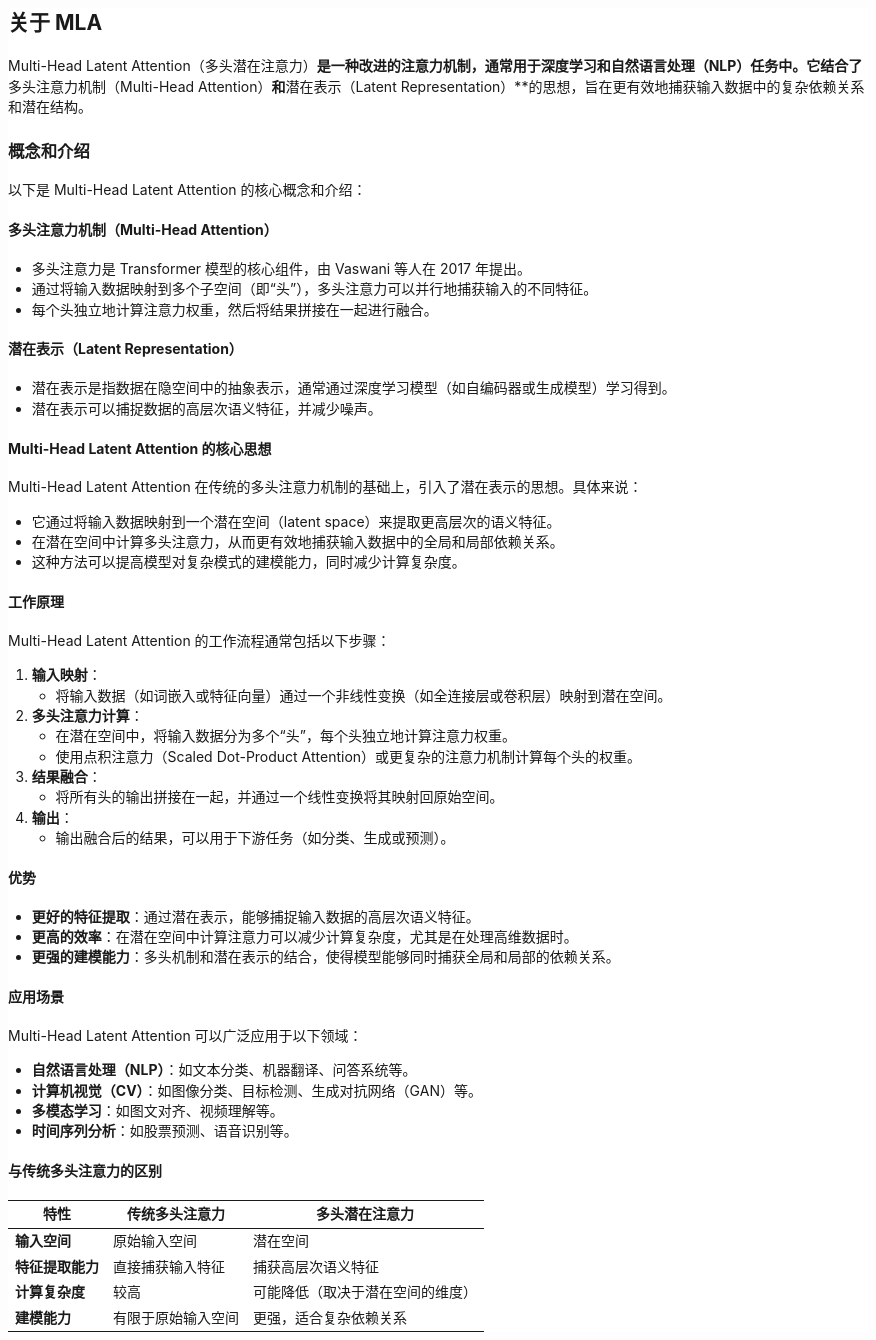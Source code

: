 ## 关于 MLA

Multi-Head Latent Attention（多头潜在注意力）**是一种改进的注意力机制，通常用于深度学习和自然语言处理（NLP）任务中。它结合了**多头注意力机制（Multi-Head Attention）**和**潜在表示（Latent Representation）**的思想，旨在更有效地捕获输入数据中的复杂依赖关系和潜在结构。

### 概念和介绍

以下是 Multi-Head Latent Attention 的核心概念和介绍：

#### **多头注意力机制（Multi-Head Attention）**
- 多头注意力是 Transformer 模型的核心组件，由 Vaswani 等人在 2017 年提出。
- 通过将输入数据映射到多个子空间（即“头”），多头注意力可以并行地捕获输入的不同特征。
- 每个头独立地计算注意力权重，然后将结果拼接在一起进行融合。

#### **潜在表示（Latent Representation）**
- 潜在表示是指数据在隐空间中的抽象表示，通常通过深度学习模型（如自编码器或生成模型）学习得到。
- 潜在表示可以捕捉数据的高层次语义特征，并减少噪声。

#### **Multi-Head Latent Attention 的核心思想**
Multi-Head Latent Attention 在传统的多头注意力机制的基础上，引入了潜在表示的思想。具体来说：
- 它通过将输入数据映射到一个潜在空间（latent space）来提取更高层次的语义特征。
- 在潜在空间中计算多头注意力，从而更有效地捕获输入数据中的全局和局部依赖关系。
- 这种方法可以提高模型对复杂模式的建模能力，同时减少计算复杂度。

#### **工作原理**
Multi-Head Latent Attention 的工作流程通常包括以下步骤：
1. **输入映射**：
   - 将输入数据（如词嵌入或特征向量）通过一个非线性变换（如全连接层或卷积层）映射到潜在空间。
2. **多头注意力计算**：
   - 在潜在空间中，将输入数据分为多个“头”，每个头独立地计算注意力权重。
   - 使用点积注意力（Scaled Dot-Product Attention）或更复杂的注意力机制计算每个头的权重。
3. **结果融合**：
   - 将所有头的输出拼接在一起，并通过一个线性变换将其映射回原始空间。
4. **输出**：
   - 输出融合后的结果，可以用于下游任务（如分类、生成或预测）。

#### **优势**
- **更好的特征提取**：通过潜在表示，能够捕捉输入数据的高层次语义特征。
- **更高的效率**：在潜在空间中计算注意力可以减少计算复杂度，尤其是在处理高维数据时。
- **更强的建模能力**：多头机制和潜在表示的结合，使得模型能够同时捕获全局和局部的依赖关系。

#### **应用场景**
Multi-Head Latent Attention 可以广泛应用于以下领域：
- **自然语言处理（NLP）**：如文本分类、机器翻译、问答系统等。
- **计算机视觉（CV）**：如图像分类、目标检测、生成对抗网络（GAN）等。
- **多模态学习**：如图文对齐、视频理解等。
- **时间序列分析**：如股票预测、语音识别等。

#### **与传统多头注意力的区别**

| **特性**         | **传统多头注意力** | **多头潜在注意力**               |
| ---------------- | ------------------ | -------------------------------- |
| **输入空间**     | 原始输入空间       | 潜在空间                         |
| **特征提取能力** | 直接捕获输入特征   | 捕获高层次语义特征               |
| **计算复杂度**   | 较高               | 可能降低（取决于潜在空间的维度） |
| **建模能力**     | 有限于原始输入空间 | 更强，适合复杂依赖关系           |
